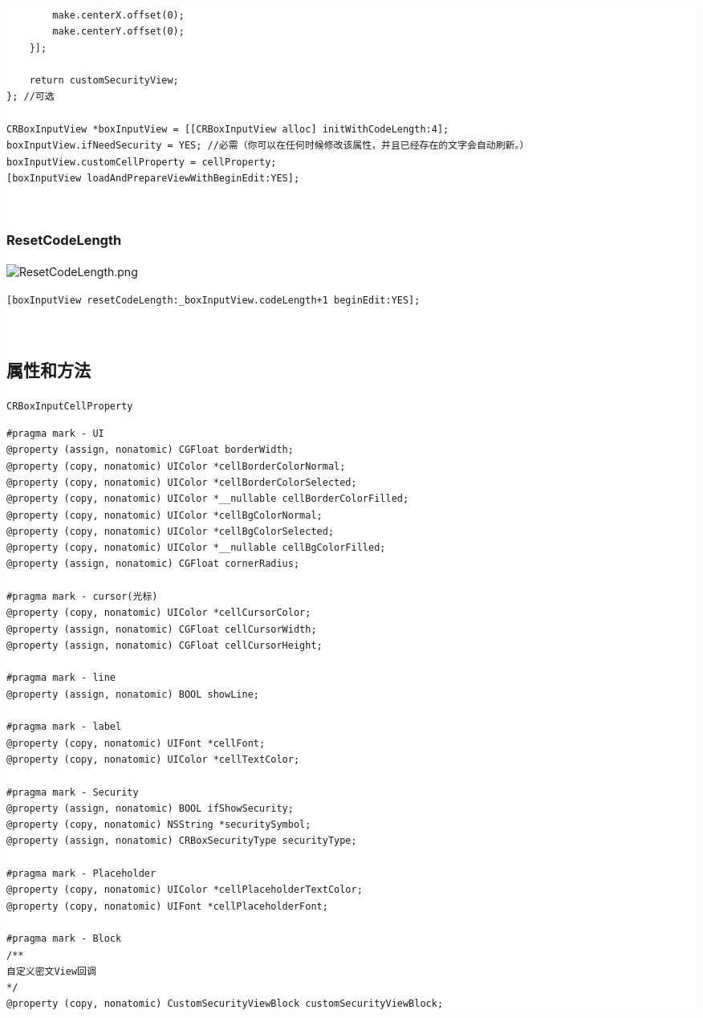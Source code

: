 ``` objc
        make.centerX.offset(0);
        make.centerY.offset(0);
    }];

    return customSecurityView;
}; //可选

CRBoxInputView *boxInputView = [[CRBoxInputView alloc] initWithCodeLength:4];
boxInputView.ifNeedSecurity = YES; //必需（你可以在任何时候修改该属性，并且已经存在的文字会自动刷新。）
boxInputView.customCellProperty = cellProperty;
[boxInputView loadAndPrepareViewWithBeginEdit:YES];
```

<br/>


### <a id="Anchor_ResetCodeLength"></a>ResetCodeLength
![ResetCodeLength.png](/ReadmeResources/2ResetCodeLength.gif "ResetCodeLength.png")
``` objc
[boxInputView resetCodeLength:_boxInputView.codeLength+1 beginEdit:YES];
```

<br/>

## 属性和方法
`CRBoxInputCellProperty`
``` objc
#pragma mark - UI
@property (assign, nonatomic) CGFloat borderWidth;
@property (copy, nonatomic) UIColor *cellBorderColorNormal;
@property (copy, nonatomic) UIColor *cellBorderColorSelected;
@property (copy, nonatomic) UIColor *__nullable cellBorderColorFilled;
@property (copy, nonatomic) UIColor *cellBgColorNormal;
@property (copy, nonatomic) UIColor *cellBgColorSelected;
@property (copy, nonatomic) UIColor *__nullable cellBgColorFilled;
@property (assign, nonatomic) CGFloat cornerRadius;

#pragma mark - cursor(光标)
@property (copy, nonatomic) UIColor *cellCursorColor;
@property (assign, nonatomic) CGFloat cellCursorWidth;
@property (assign, nonatomic) CGFloat cellCursorHeight;

#pragma mark - line
@property (assign, nonatomic) BOOL showLine;

#pragma mark - label
@property (copy, nonatomic) UIFont *cellFont;
@property (copy, nonatomic) UIColor *cellTextColor;

#pragma mark - Security
@property (assign, nonatomic) BOOL ifShowSecurity;
@property (copy, nonatomic) NSString *securitySymbol;
@property (assign, nonatomic) CRBoxSecurityType securityType;

#pragma mark - Placeholder
@property (copy, nonatomic) UIColor *cellPlaceholderTextColor;
@property (copy, nonatomic) UIFont *cellPlaceholderFont;

#pragma mark - Block
/**
自定义密文View回调
*/
@property (copy, nonatomic) CustomSecurityViewBlock customSecurityViewBlock;
```